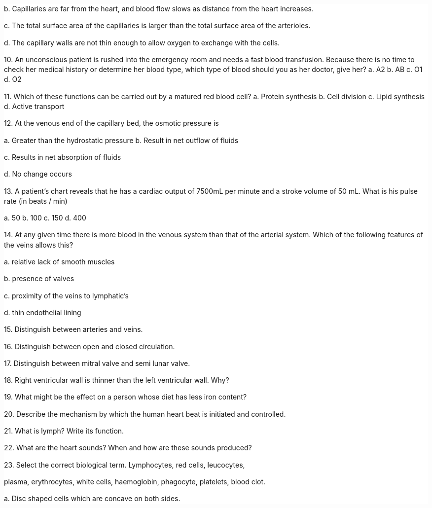 b. Capillaries are far from the heart, and blood flow slows as distance from the heart increases.

c. The total surface area of the capillaries is larger than the total surface area of the arterioles.

d. The capillary walls are not thin enough to allow oxygen to exchange with the cells.  

10\. An unconscious patient is rushed into the emergency room and needs a fast blood transfusion. Because there is no time to check her medical history or determine her blood type, which type of blood should you as her doctor, give her? a. A2 b. AB c. O1 d. O2

11\. Which of these functions can be carried out by a matured red blood cell? a. Protein synthesis b. Cell division c. Lipid synthesis d. Active transport

12\. At the venous end of the capillary bed, the osmotic pressure is

a. Greater than the hydrostatic pressure b. Result in net outflow of fluids

c. Results in net absorption of fluids

d. No change occurs

13\. A patient’s chart reveals that he has a cardiac output of 7500mL per minute and a stroke volume of 50 mL. What is his pulse rate (in beats / min)

a. 50 b. 100 c. 150 d. 400

14\. At any given time there is more blood in the venous system than that of the arterial system. Which of the following features of the veins allows this?

a. relative lack of smooth muscles

b. presence of valves

c. proximity of the veins to lymphatic’s

d. thin endothelial lining

15\. Distinguish between arteries and veins.

16\. Distinguish between open and closed circulation.




  

17\. Distinguish between mitral valve and semi lunar valve.

18\. Right ventricular wall is thinner than the left ventricular wall. Why?

19\. What might be the effect on a person whose diet has less iron content?

20\. Describe the mechanism by which the human heart beat is initiated and controlled.

21\. What is lymph? Write its function.

22\. What are the heart sounds? When and how are these sounds produced?

23\. Select the correct biological term. Lymphocytes, red cells, leucocytes,

plasma, erythrocytes, white cells, haemoglobin, phagocyte, platelets, blood clot.

a. Disc shaped cells which are concave on both sides.
